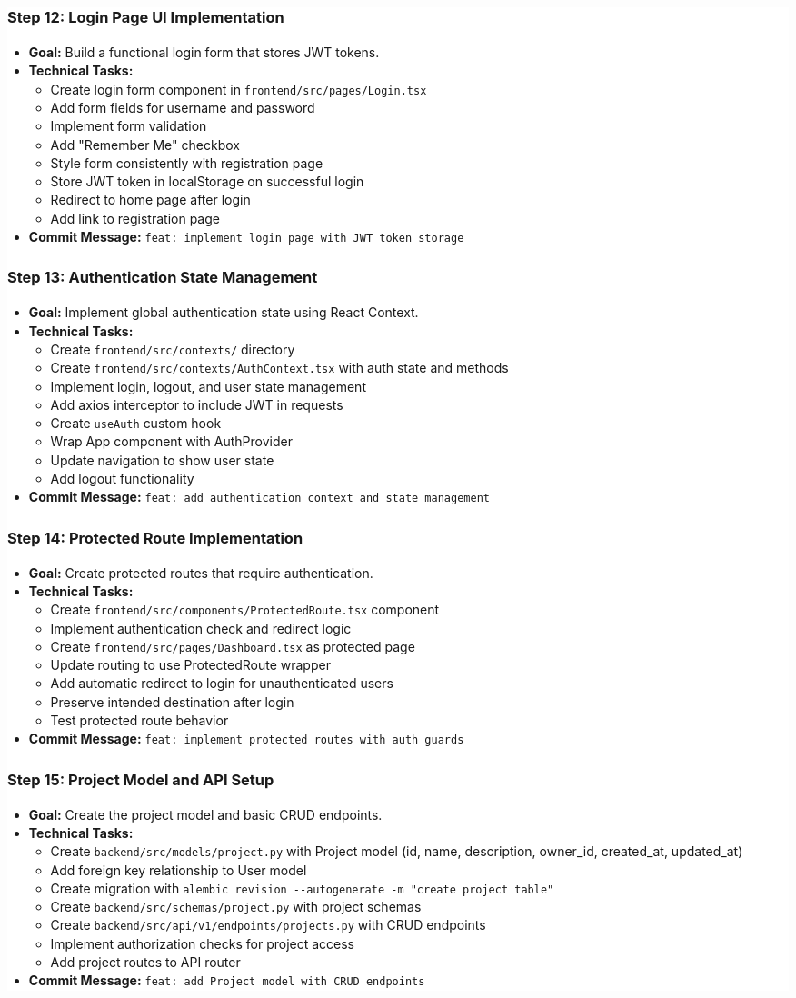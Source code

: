 ### Step 12: Login Page UI Implementation

- **Goal:** Build a functional login form that stores JWT tokens.
- **Technical Tasks:**
  - Create login form component in `frontend/src/pages/Login.tsx`
  - Add form fields for username and password
  - Implement form validation
  - Add "Remember Me" checkbox
  - Style form consistently with registration page
  - Store JWT token in localStorage on successful login
  - Redirect to home page after login
  - Add link to registration page
- **Commit Message:** `feat: implement login page with JWT token storage`

### Step 13: Authentication State Management

- **Goal:** Implement global authentication state using React Context.
- **Technical Tasks:**
  - Create `frontend/src/contexts/` directory
  - Create `frontend/src/contexts/AuthContext.tsx` with auth state and methods
  - Implement login, logout, and user state management
  - Add axios interceptor to include JWT in requests
  - Create `useAuth` custom hook
  - Wrap App component with AuthProvider
  - Update navigation to show user state
  - Add logout functionality
- **Commit Message:** `feat: add authentication context and state management`

### Step 14: Protected Route Implementation

- **Goal:** Create protected routes that require authentication.
- **Technical Tasks:**
  - Create `frontend/src/components/ProtectedRoute.tsx` component
  - Implement authentication check and redirect logic
  - Create `frontend/src/pages/Dashboard.tsx` as protected page
  - Update routing to use ProtectedRoute wrapper
  - Add automatic redirect to login for unauthenticated users
  - Preserve intended destination after login
  - Test protected route behavior
- **Commit Message:** `feat: implement protected routes with auth guards`

### Step 15: Project Model and API Setup

- **Goal:** Create the project model and basic CRUD endpoints.
- **Technical Tasks:**
  - Create `backend/src/models/project.py` with Project model (id, name, description, owner_id, created_at, updated_at)
  - Add foreign key relationship to User model
  - Create migration with `alembic revision --autogenerate -m "create project table"`
  - Create `backend/src/schemas/project.py` with project schemas
  - Create `backend/src/api/v1/endpoints/projects.py` with CRUD endpoints
  - Implement authorization checks for project access
  - Add project routes to API router
- **Commit Message:** `feat: add Project model with CRUD endpoints`
